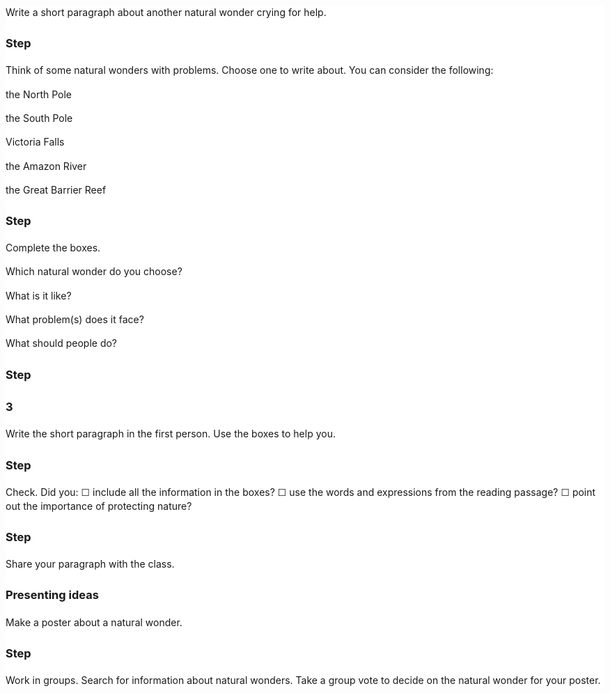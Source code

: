 Write a short paragraph about another natural wonder crying for help.  

### Step

  

Think of some natural wonders with problems. Choose one to write about. You can consider the following:  

the North Pole  

the South Pole  

Victoria Falls  

the Amazon River  

the Great Barrier Reef  

### Step

  

Complete the boxes.  

Which natural wonder do you choose?  

What is it like?  

What problem(s) does it face?  

What should people do?  

### Step

### 3

Write the short paragraph in the first person. Use the boxes to help you.  

### Step

  

Check. Did you: ☐	 include all the information in the boxes? ☐	 use the words and expressions from the reading passage? ☐	 point out the importance of protecting nature?  

### Step

  

Share your paragraph with the class.  

### Presenting ideas

Make a poster about a natural wonder.  

### Step

Work in groups. Search for information about natural wonders. Take a group vote to decide on the natural wonder for your poster.  
